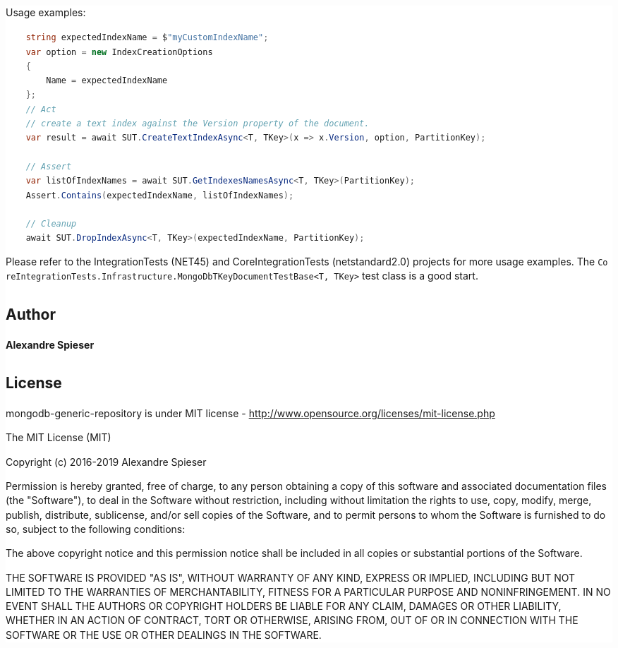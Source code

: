 Usage examples:
```csharp
	string expectedIndexName = $"myCustomIndexName";
	var option = new IndexCreationOptions
	{
		Name = expectedIndexName
	};
	// Act
	// create a text index against the Version property of the document.
	var result = await SUT.CreateTextIndexAsync<T, TKey>(x => x.Version, option, PartitionKey);

	// Assert
	var listOfIndexNames = await SUT.GetIndexesNamesAsync<T, TKey>(PartitionKey);
	Assert.Contains(expectedIndexName, listOfIndexNames);

	// Cleanup
	await SUT.DropIndexAsync<T, TKey>(expectedIndexName, PartitionKey);
```

Please refer to the IntegrationTests (NET45) and CoreIntegrationTests (netstandard2.0) projects for more usage examples.
The `CoreIntegrationTests.Infrastructure.MongoDbTKeyDocumentTestBase<T, TKey>` test class is a good start.

## Author
**Alexandre Spieser**

## License
mongodb-generic-repository is under MIT license - http://www.opensource.org/licenses/mit-license.php

The MIT License (MIT)

Copyright (c) 2016-2019 Alexandre Spieser

Permission is hereby granted, free of charge, to any person obtaining a copy
of this software and associated documentation files (the "Software"), to deal
in the Software without restriction, including without limitation the rights
to use, copy, modify, merge, publish, distribute, sublicense, and/or sell
copies of the Software, and to permit persons to whom the Software is
furnished to do so, subject to the following conditions:

The above copyright notice and this permission notice shall be included in
all copies or substantial portions of the Software.

THE SOFTWARE IS PROVIDED "AS IS", WITHOUT WARRANTY OF ANY KIND, EXPRESS OR
IMPLIED, INCLUDING BUT NOT LIMITED TO THE WARRANTIES OF MERCHANTABILITY,
FITNESS FOR A PARTICULAR PURPOSE AND NONINFRINGEMENT. IN NO EVENT SHALL THE
AUTHORS OR COPYRIGHT HOLDERS BE LIABLE FOR ANY CLAIM, DAMAGES OR OTHER
LIABILITY, WHETHER IN AN ACTION OF CONTRACT, TORT OR OTHERWISE, ARISING FROM,
OUT OF OR IN CONNECTION WITH THE SOFTWARE OR THE USE OR OTHER DEALINGS IN
THE SOFTWARE.
